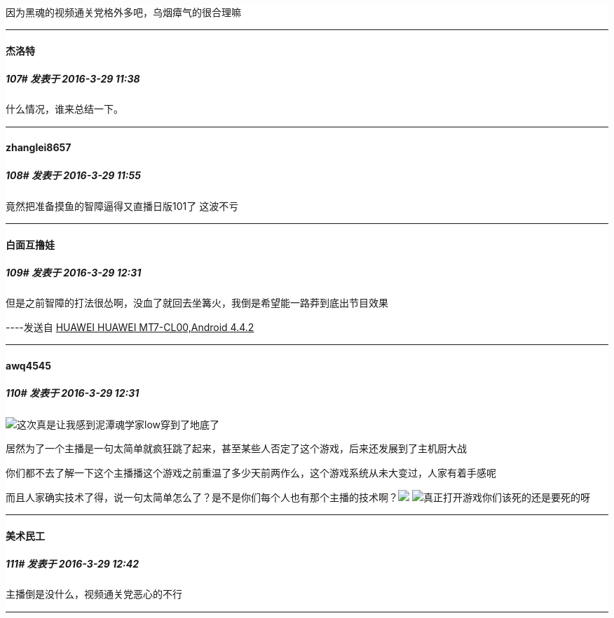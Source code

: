 
因为黑魂的视频通关党格外多吧，乌烟瘴气的很合理嘛


-----

####  杰洛特  
##### 107#       发表于 2016-3-29 11:38


什么情况，谁来总结一下。


-----

####  zhanglei8657  
##### 108#       发表于 2016-3-29 11:55


竟然把准备摸鱼的智障逼得又直播日版101了 这波不亏


-----

####  白面互撸娃  
##### 109#       发表于 2016-3-29 12:31


但是之前智障的打法很怂啊，没血了就回去坐篝火，我倒是希望能一路莽到底出节目效果


----发送自 [HUAWEI HUAWEI MT7-CL00,Android 4.4.2](http://stage1.5j4m.com/?1.19)


-----

####  awq4545  
##### 110#       发表于 2016-3-29 12:31


<img src="https://static.saraba1st.com/image/smiley/normal/083.gif" referrerpolicy="no-referrer">这次真是让我感到泥潭魂学家low穿到了地底了

居然为了一个主播是一句太简单就疯狂跳了起来，甚至某些人否定了这个游戏，后来还发展到了主机厨大战

你们都不去了解一下这个主播播这个游戏之前重温了多少天前两作么，这个游戏系统从未大变过，人家有着手感呢

而且人家确实技术了得，说一句太简单怎么了？是不是你们每个人也有那个主播的技术啊？<img src="https://static.saraba1st.com/image/smiley/normal/056.gif" referrerpolicy="no-referrer">
<img src="https://static.saraba1st.com/image/smiley/normal/056.gif" referrerpolicy="no-referrer">真正打开游戏你们该死的还是要死的呀


-----

####  美术民工  
##### 111#       发表于 2016-3-29 12:42


主播倒是没什么，视频通关党恶心的不行


-----
